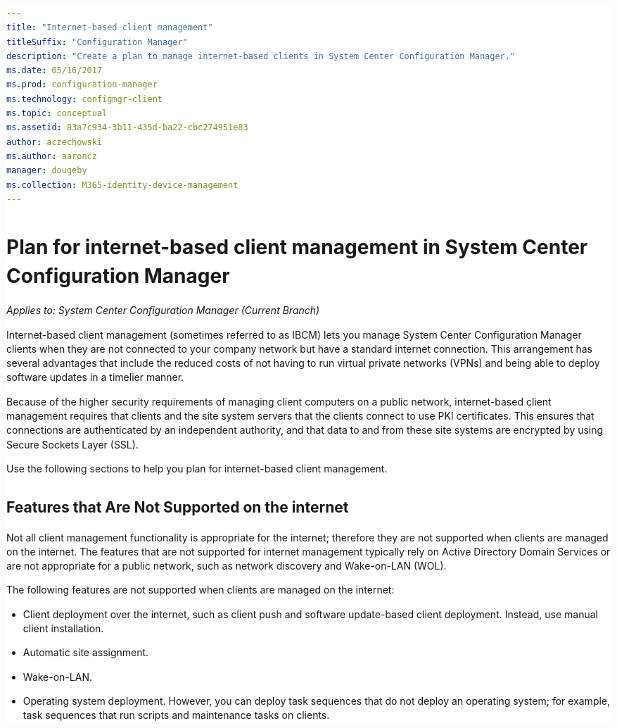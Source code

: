 ```yaml
---
title: "Internet-based client management"
titleSuffix: "Configuration Manager"
description: "Create a plan to manage internet-based clients in System Center Configuration Manager."
ms.date: 05/16/2017
ms.prod: configuration-manager
ms.technology: configmgr-client
ms.topic: conceptual
ms.assetid: 83a7c934-3b11-435d-ba22-cbc274951e83
author: aczechowski
ms.author: aaroncz
manager: dougeby
ms.collection: M365-identity-device-management
---
```

# Plan for internet-based client management in System Center Configuration Manager

*Applies to: System Center Configuration Manager (Current Branch)*

Internet-based client management (sometimes referred to as IBCM) lets you manage System Center Configuration Manager clients when they are not connected to your company network but have a standard internet connection. This arrangement has several advantages that include the reduced costs of not having to run virtual private networks (VPNs) and being able to deploy software updates in a timelier manner.  

 Because of the higher security requirements of managing client computers on a public network, internet-based client management requires that clients and the site system servers that the clients connect to use PKI certificates. This ensures that connections are authenticated by an independent authority, and that data to and from these site systems are encrypted by using Secure Sockets Layer (SSL).  

 Use the following sections to help you plan for internet-based client management.  

##  Features that Are Not Supported on the internet  
 Not all client management functionality is appropriate for the internet; therefore they are not supported when clients are managed on the internet. The features that are not supported for internet management typically rely on Active Directory Domain Services or are not appropriate for a public network, such as network discovery and Wake-on-LAN (WOL).  

 The following features are not supported when clients are managed on the internet:  

- Client deployment over the internet, such as client push and software update-based client deployment. Instead, use manual client installation.  

- Automatic site assignment.  

- Wake-on-LAN.  

- Operating system deployment. However, you can deploy task sequences that do not deploy an operating system; for example, task sequences that run scripts and maintenance tasks on clients.  
